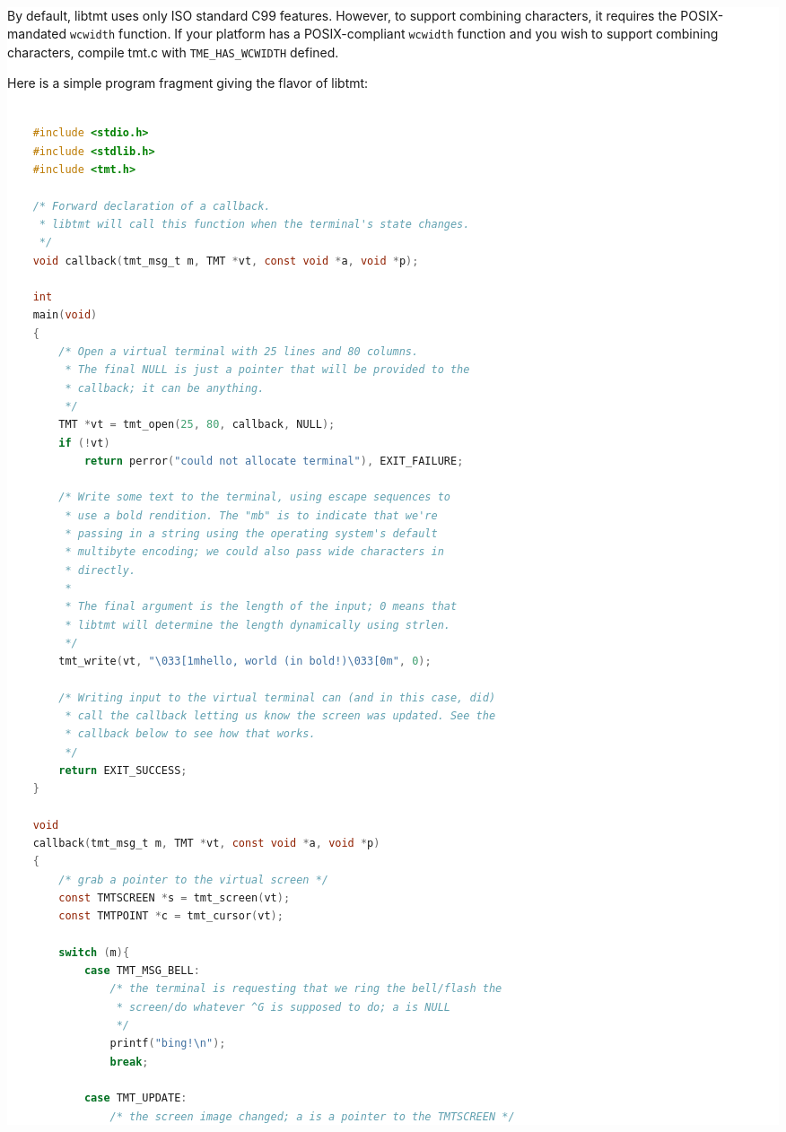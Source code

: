 By default, libtmt uses only ISO standard C99 features.
However, to support combining characters, it requires the POSIX-mandated
`wcwidth` function.
If your platform has a POSIX-compliant `wcwidth` function and you wish to
support combining characters, compile tmt.c with `TME_HAS_WCWIDTH` defined.

Here is a simple program fragment giving the flavor of libtmt:

```c

    #include <stdio.h>
    #include <stdlib.h>
    #include <tmt.h>

    /* Forward declaration of a callback.
     * libtmt will call this function when the terminal's state changes.
     */
    void callback(tmt_msg_t m, TMT *vt, const void *a, void *p);

    int
    main(void)
    {
        /* Open a virtual terminal with 25 lines and 80 columns.
         * The final NULL is just a pointer that will be provided to the
         * callback; it can be anything.
         */
        TMT *vt = tmt_open(25, 80, callback, NULL);
        if (!vt)
            return perror("could not allocate terminal"), EXIT_FAILURE;

        /* Write some text to the terminal, using escape sequences to
         * use a bold rendition. The "mb" is to indicate that we're
         * passing in a string using the operating system's default
         * multibyte encoding; we could also pass wide characters in
         * directly.
         *
         * The final argument is the length of the input; 0 means that
         * libtmt will determine the length dynamically using strlen.
         */
        tmt_write(vt, "\033[1mhello, world (in bold!)\033[0m", 0);

        /* Writing input to the virtual terminal can (and in this case, did)
         * call the callback letting us know the screen was updated. See the
         * callback below to see how that works.
         */
        return EXIT_SUCCESS;
    }

    void
    callback(tmt_msg_t m, TMT *vt, const void *a, void *p)
    {
        /* grab a pointer to the virtual screen */
        const TMTSCREEN *s = tmt_screen(vt);
        const TMTPOINT *c = tmt_cursor(vt);

        switch (m){
            case TMT_MSG_BELL:
                /* the terminal is requesting that we ring the bell/flash the
                 * screen/do whatever ^G is supposed to do; a is NULL
                 */
                printf("bing!\n");
                break;

            case TMT_UPDATE:
                /* the screen image changed; a is a pointer to the TMTSCREEN */
```